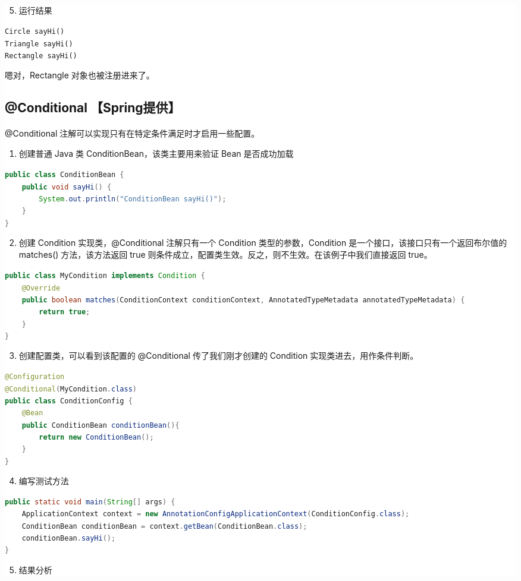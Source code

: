 5. 运行结果
```text
Circle sayHi()
Triangle sayHi()
Rectangle sayHi()
```
嗯对，Rectangle 对象也被注册进来了。

## @Conditional 【Spring提供】

@Conditional 注解可以实现只有在特定条件满足时才启用一些配置。

1. 创建普通 Java 类 ConditionBean，该类主要用来验证 Bean 是否成功加载
```java
public class ConditionBean {
    public void sayHi() {
        System.out.println("ConditionBean sayHi()");
    }
}
```

2. 创建 Condition 实现类，@Conditional 注解只有一个 Condition 类型的参数，Condition 是一个接口，该接口只有一个返回布尔值的 matches() 方法，该方法返回 true 则条件成立，配置类生效。反之，则不生效。在该例子中我们直接返回 true。
```java
public class MyCondition implements Condition {
    @Override
    public boolean matches(ConditionContext conditionContext, AnnotatedTypeMetadata annotatedTypeMetadata) {
        return true;
    }
}
```

3. 创建配置类，可以看到该配置的 @Conditional 传了我们刚才创建的 Condition 实现类进去，用作条件判断。
```java
@Configuration
@Conditional(MyCondition.class)
public class ConditionConfig {
    @Bean
    public ConditionBean conditionBean(){
        return new ConditionBean();
    }
}
```
4. 编写测试方法
```java
public static void main(String[] args) {
    ApplicationContext context = new AnnotationConfigApplicationContext(ConditionConfig.class);
    ConditionBean conditionBean = context.getBean(ConditionBean.class);
    conditionBean.sayHi();
}
```

5. 结果分析
